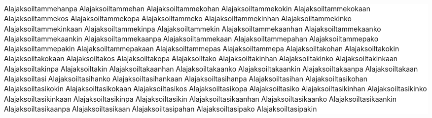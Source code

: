 Alajaksoiltammehanpa
Alajaksoiltammehan
Alajaksoiltammekohan
Alajaksoiltammekokin
Alajaksoiltammekokaan
Alajaksoiltammekos
Alajaksoiltammekopa
Alajaksoiltammeko
Alajaksoiltammekinhan
Alajaksoiltammekinko
Alajaksoiltammekinkaan
Alajaksoiltammekinpa
Alajaksoiltammekin
Alajaksoiltammekaanhan
Alajaksoiltammekaanko
Alajaksoiltammekaankin
Alajaksoiltammekaanpa
Alajaksoiltammekaan
Alajaksoiltammepahan
Alajaksoiltammepako
Alajaksoiltammepakin
Alajaksoiltammepakaan
Alajaksoiltammepas
Alajaksoiltammepa
Alajaksoiltakohan
Alajaksoiltakokin
Alajaksoiltakokaan
Alajaksoiltakos
Alajaksoiltakopa
Alajaksoiltako
Alajaksoiltakinhan
Alajaksoiltakinko
Alajaksoiltakinkaan
Alajaksoiltakinpa
Alajaksoiltakin
Alajaksoiltakaanhan
Alajaksoiltakaanko
Alajaksoiltakaankin
Alajaksoiltakaanpa
Alajaksoiltakaan
Alajaksoiltasi
Alajaksoiltasihanko
Alajaksoiltasihankaan
Alajaksoiltasihanpa
Alajaksoiltasihan
Alajaksoiltasikohan
Alajaksoiltasikokin
Alajaksoiltasikokaan
Alajaksoiltasikos
Alajaksoiltasikopa
Alajaksoiltasiko
Alajaksoiltasikinhan
Alajaksoiltasikinko
Alajaksoiltasikinkaan
Alajaksoiltasikinpa
Alajaksoiltasikin
Alajaksoiltasikaanhan
Alajaksoiltasikaanko
Alajaksoiltasikaankin
Alajaksoiltasikaanpa
Alajaksoiltasikaan
Alajaksoiltasipahan
Alajaksoiltasipako
Alajaksoiltasipakin